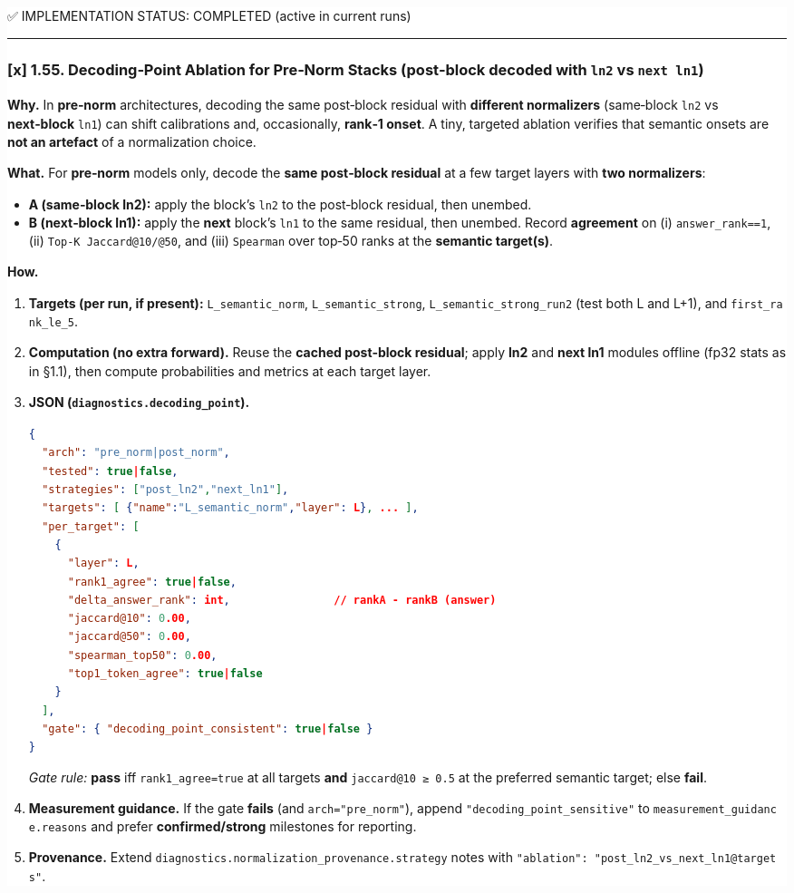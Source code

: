 ✅ IMPLEMENTATION STATUS: COMPLETED (active in current runs)

---

### [x] 1.55. **Decoding‑Point Ablation for Pre‑Norm Stacks (post‑block decoded with `ln2` vs `next ln1`)**

**Why.** In **pre‑norm** architectures, decoding the same post‑block residual with **different normalizers** (same‑block `ln2` vs **next‑block** `ln1`) can shift calibrations and, occasionally, **rank‑1 onset**. A tiny, targeted ablation verifies that semantic onsets are **not an artefact** of a normalization choice.

**What.** For **pre‑norm** models only, decode the **same post‑block residual** at a few target layers with **two normalizers**:

* **A (same‑block ln2):** apply the block’s `ln2` to the post‑block residual, then unembed.
* **B (next‑block ln1):** apply the **next** block’s `ln1` to the same residual, then unembed.
  Record **agreement** on (i) `answer_rank==1`, (ii) `Top‑K Jaccard@10/@50`, and (iii) `Spearman` over top‑50 ranks at the **semantic target(s)**.

**How.**

1. **Targets (per run, if present):** `L_semantic_norm`, `L_semantic_strong`, `L_semantic_strong_run2` (test both L and L+1), and `first_rank_le_5`.
2. **Computation (no extra forward).** Reuse the **cached post‑block residual**; apply **ln2** and **next ln1** modules offline (fp32 stats as in §1.1), then compute probabilities and metrics at each target layer.
3. **JSON (`diagnostics.decoding_point`).**

   ```json
   {
     "arch": "pre_norm|post_norm",
     "tested": true|false,
     "strategies": ["post_ln2","next_ln1"],
     "targets": [ {"name":"L_semantic_norm","layer": L}, ... ],
     "per_target": [
       {
         "layer": L,
         "rank1_agree": true|false,
         "delta_answer_rank": int,                // rankA - rankB (answer)
         "jaccard@10": 0.00,
         "jaccard@50": 0.00,
         "spearman_top50": 0.00,
         "top1_token_agree": true|false
       }
     ],
     "gate": { "decoding_point_consistent": true|false }
   }
   ```

   *Gate rule:* **pass** iff `rank1_agree=true` at all targets **and** `jaccard@10 ≥ 0.5` at the preferred semantic target; else **fail**.
4. **Measurement guidance.** If the gate **fails** (and `arch="pre_norm"`), append `"decoding_point_sensitive"` to `measurement_guidance.reasons` and prefer **confirmed/strong** milestones for reporting.
5. **Provenance.** Extend `diagnostics.normalization_provenance.strategy` notes with `"ablation": "post_ln2_vs_next_ln1@targets"`.


[1]: https://arxiv.org/abs/1910.07467 "Root Mean Square Layer Normalization"
[2]: https://arxiv.org/abs/2303.08112 "Eliciting Latent Predictions from Transformers with the Tuned Lens"
[3]: https://neuralblog.github.io/logit-prisms/ "Logit Prisms: Decomposing Transformer Outputs for Mechanistic ..."